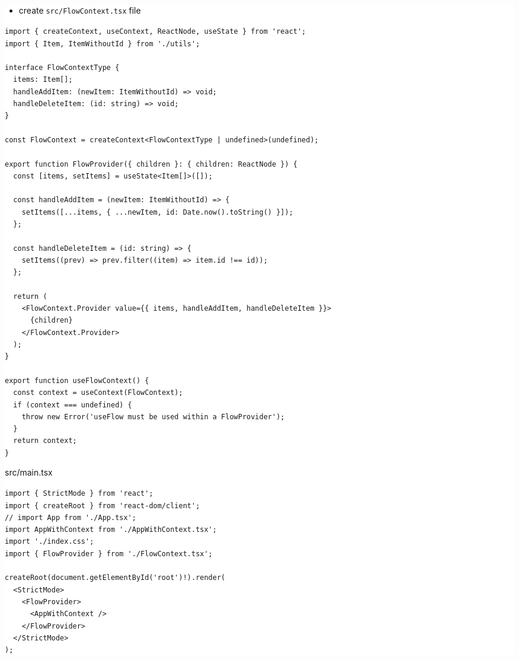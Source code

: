 - create `src/FlowContext.tsx` file

```tsx
import { createContext, useContext, ReactNode, useState } from 'react';
import { Item, ItemWithoutId } from './utils';

interface FlowContextType {
  items: Item[];
  handleAddItem: (newItem: ItemWithoutId) => void;
  handleDeleteItem: (id: string) => void;
}

const FlowContext = createContext<FlowContextType | undefined>(undefined);

export function FlowProvider({ children }: { children: ReactNode }) {
  const [items, setItems] = useState<Item[]>([]);

  const handleAddItem = (newItem: ItemWithoutId) => {
    setItems([...items, { ...newItem, id: Date.now().toString() }]);
  };

  const handleDeleteItem = (id: string) => {
    setItems((prev) => prev.filter((item) => item.id !== id));
  };

  return (
    <FlowContext.Provider value={{ items, handleAddItem, handleDeleteItem }}>
      {children}
    </FlowContext.Provider>
  );
}

export function useFlowContext() {
  const context = useContext(FlowContext);
  if (context === undefined) {
    throw new Error('useFlow must be used within a FlowProvider');
  }
  return context;
}
```

src/main.tsx

```tsx
import { StrictMode } from 'react';
import { createRoot } from 'react-dom/client';
// import App from './App.tsx';
import AppWithContext from './AppWithContext.tsx';
import './index.css';
import { FlowProvider } from './FlowContext.tsx';

createRoot(document.getElementById('root')!).render(
  <StrictMode>
    <FlowProvider>
      <AppWithContext />
    </FlowProvider>
  </StrictMode>
);
```
